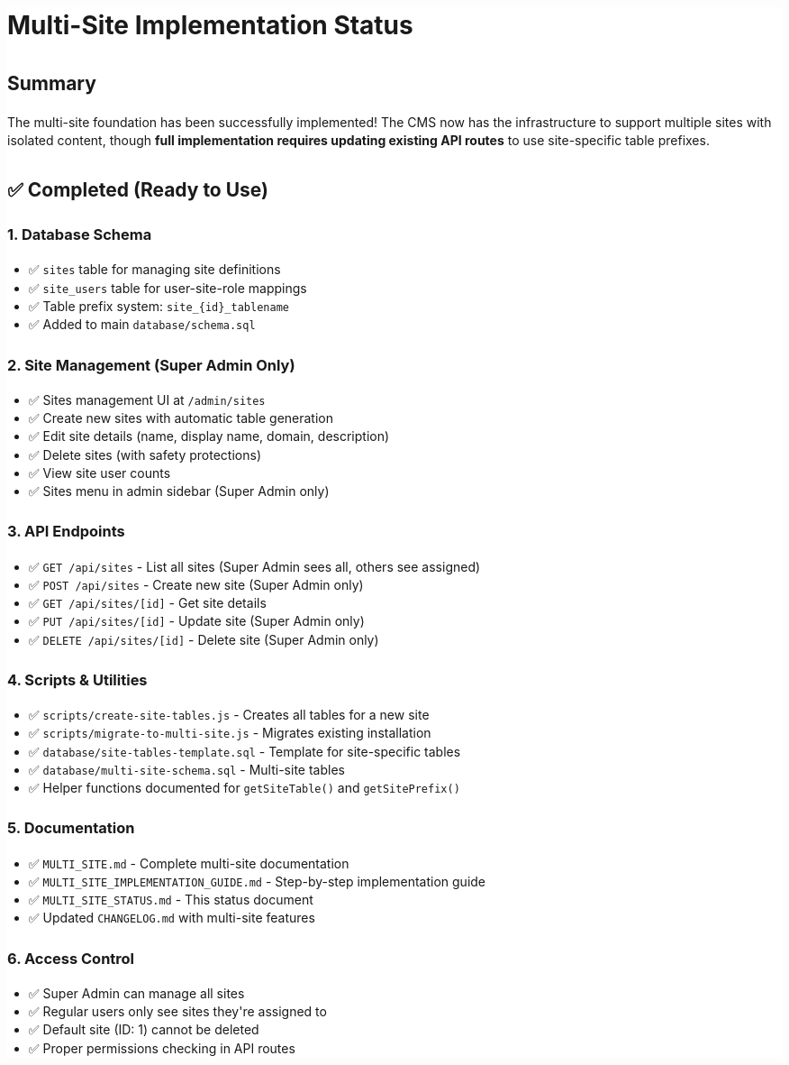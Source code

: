 # Multi-Site Implementation Status

## Summary

The multi-site foundation has been successfully implemented! The CMS now has the infrastructure to support multiple sites with isolated content, though **full implementation requires updating existing API routes** to use site-specific table prefixes.

## ✅ Completed (Ready to Use)

### 1. Database Schema
- ✅ `sites` table for managing site definitions
- ✅ `site_users` table for user-site-role mappings
- ✅ Table prefix system: `site_{id}_tablename`
- ✅ Added to main `database/schema.sql`

### 2. Site Management (Super Admin Only)
- ✅ Sites management UI at `/admin/sites`
- ✅ Create new sites with automatic table generation
- ✅ Edit site details (name, display name, domain, description)
- ✅ Delete sites (with safety protections)
- ✅ View site user counts
- ✅ Sites menu in admin sidebar (Super Admin only)

### 3. API Endpoints
- ✅ `GET /api/sites` - List all sites (Super Admin sees all, others see assigned)
- ✅ `POST /api/sites` - Create new site (Super Admin only)
- ✅ `GET /api/sites/[id]` - Get site details
- ✅ `PUT /api/sites/[id]` - Update site (Super Admin only)
- ✅ `DELETE /api/sites/[id]` - Delete site (Super Admin only)

### 4. Scripts & Utilities
- ✅ `scripts/create-site-tables.js` - Creates all tables for a new site
- ✅ `scripts/migrate-to-multi-site.js` - Migrates existing installation
- ✅ `database/site-tables-template.sql` - Template for site-specific tables
- ✅ `database/multi-site-schema.sql` - Multi-site tables
- ✅ Helper functions documented for `getSiteTable()` and `getSitePrefix()`

### 5. Documentation
- ✅ `MULTI_SITE.md` - Complete multi-site documentation
- ✅ `MULTI_SITE_IMPLEMENTATION_GUIDE.md` - Step-by-step implementation guide
- ✅ `MULTI_SITE_STATUS.md` - This status document
- ✅ Updated `CHANGELOG.md` with multi-site features

### 6. Access Control
- ✅ Super Admin can manage all sites
- ✅ Regular users only see sites they're assigned to
- ✅ Default site (ID: 1) cannot be deleted
- ✅ Proper permissions checking in API routes
